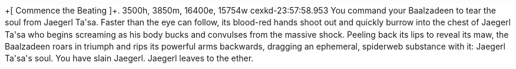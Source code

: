  +[ Commence the Beating ]+.
3500h, 3850m, 16400e, 15754w cexkd-23:57:58.953
You command your Baalzadeen to tear the soul from Jaegerl Ta'sa. Faster than the eye can follow, its blood-red hands 
shoot out and quickly burrow into the chest of Jaegerl Ta'sa who begins screaming as his body bucks and convulses from 
the massive shock. Peeling back its lips to reveal its maw, the Baalzadeen roars in triumph and rips its powerful arms 
backwards, dragging an ephemeral, spiderweb substance with it: Jaegerl Ta'sa's soul.
You have slain Jaegerl.
Jaegerl leaves to the ether.